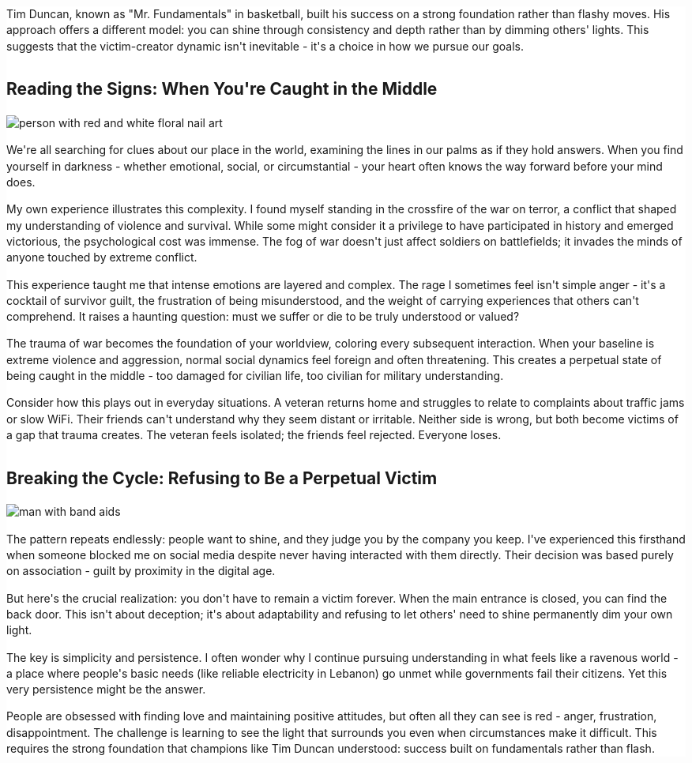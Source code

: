 Tim Duncan, known as "Mr. Fundamentals" in basketball, built his success on a strong foundation rather than flashy moves. His approach offers a different model: you can shine through consistency and depth rather than by dimming others' lights. This suggests that the victim-creator dynamic isn't inevitable - it's a choice in how we pursue our goals.

## Reading the Signs: When You're Caught in the Middle

![person with red and white floral nail art](https://images.unsplash.com/photo-1599035465882-019b64e268a2?ixlib=rb-4.0.3&ixid=MnwxMjA3fDB8MHxwaG90by1wYWdlfHx8fGVufDB8fHx8&auto=format&fit=crop&q=80&w=800&h=600)

We're all searching for clues about our place in the world, examining the lines in our palms as if they hold answers. When you find yourself in darkness - whether emotional, social, or circumstantial - your heart often knows the way forward before your mind does.

My own experience illustrates this complexity. I found myself standing in the crossfire of the war on terror, a conflict that shaped my understanding of violence and survival. While some might consider it a privilege to have participated in history and emerged victorious, the psychological cost was immense. The fog of war doesn't just affect soldiers on battlefields; it invades the minds of anyone touched by extreme conflict.

This experience taught me that intense emotions are layered and complex. The rage I sometimes feel isn't simple anger - it's a cocktail of survivor guilt, the frustration of being misunderstood, and the weight of carrying experiences that others can't comprehend. It raises a haunting question: must we suffer or die to be truly understood or valued?

The trauma of war becomes the foundation of your worldview, coloring every subsequent interaction. When your baseline is extreme violence and aggression, normal social dynamics feel foreign and often threatening. This creates a perpetual state of being caught in the middle - too damaged for civilian life, too civilian for military understanding.

Consider how this plays out in everyday situations. A veteran returns home and struggles to relate to complaints about traffic jams or slow WiFi. Their friends can't understand why they seem distant or irritable. Neither side is wrong, but both become victims of a gap that trauma creates. The veteran feels isolated; the friends feel rejected. Everyone loses.

## Breaking the Cycle: Refusing to Be a Perpetual Victim

![man with band aids](https://images.unsplash.com/photo-1635525878313-39e60073090e?ixlib=rb-4.0.3&ixid=MnwxMjA3fDB8MHxwaG90by1wYWdlfHx8fGVufDB8fHx8&auto=format&fit=crop&q=80&w=800&h=600)

The pattern repeats endlessly: people want to shine, and they judge you by the company you keep. I've experienced this firsthand when someone blocked me on social media despite never having interacted with them directly. Their decision was based purely on association - guilt by proximity in the digital age.

But here's the crucial realization: you don't have to remain a victim forever. When the main entrance is closed, you can find the back door. This isn't about deception; it's about adaptability and refusing to let others' need to shine permanently dim your own light.

The key is simplicity and persistence. I often wonder why I continue pursuing understanding in what feels like a ravenous world - a place where people's basic needs (like reliable electricity in Lebanon) go unmet while governments fail their citizens. Yet this very persistence might be the answer.

People are obsessed with finding love and maintaining positive attitudes, but often all they can see is red - anger, frustration, disappointment. The challenge is learning to see the light that surrounds you even when circumstances make it difficult. This requires the strong foundation that champions like Tim Duncan understood: success built on fundamentals rather than flash.
